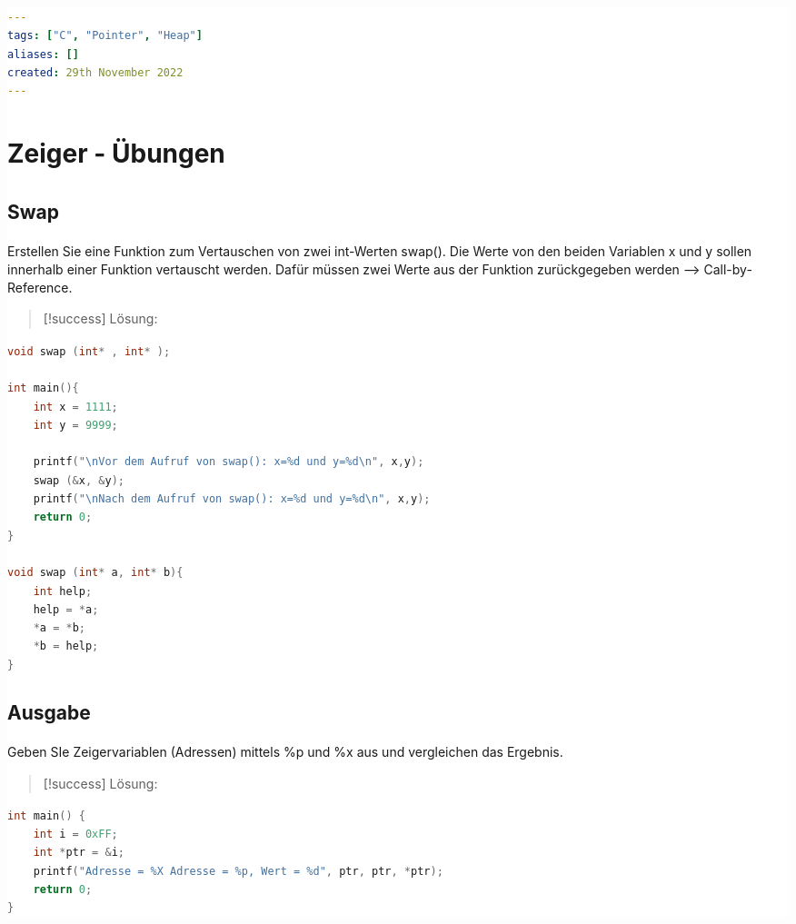```yaml
---
tags: ["C", "Pointer", "Heap"]
aliases: []
created: 29th November 2022
---
```


# Zeiger - Übungen

## Swap

Erstellen Sie eine Funktion zum Vertauschen von zwei int-Werten swap(). Die Werte von den beiden Variablen x und y sollen innerhalb einer Funktion vertauscht werden. Dafür müssen zwei Werte aus der Funktion zurückgegeben werden --> Call-by-Reference.

>[!success] Lösung:

```c
void swap (int* , int* );

int main(){
    int x = 1111;
    int y = 9999;

    printf("\nVor dem Aufruf von swap(): x=%d und y=%d\n", x,y);
    swap (&x, &y);
    printf("\nNach dem Aufruf von swap(): x=%d und y=%d\n", x,y);
    return 0;
}

void swap (int* a, int* b){
    int help;
    help = *a;
    *a = *b;
    *b = help;
}
```

## Ausgabe

Geben SIe Zeigervariablen (Adressen) mittels %p und %x aus und vergleichen das Ergebnis.

>[!success] Lösung:

```c
int main() {
    int i = 0xFF;
    int *ptr = &i;
    printf("Adresse = %X Adresse = %p, Wert = %d", ptr, ptr, *ptr);
    return 0;
}
```
